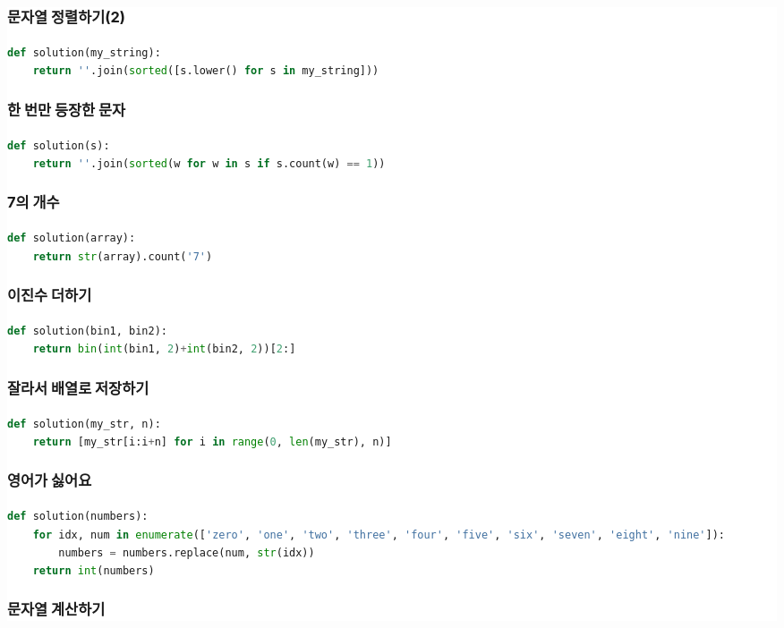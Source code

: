 

### 문자열 정렬하기(2)

```python
def solution(my_string):
    return ''.join(sorted([s.lower() for s in my_string]))
```



### 한 번만 등장한 문자

```python
def solution(s):
    return ''.join(sorted(w for w in s if s.count(w) == 1))
```



### 7의 개수

```python
def solution(array):
    return str(array).count('7')
```



### 이진수 더하기

```python
def solution(bin1, bin2):
    return bin(int(bin1, 2)+int(bin2, 2))[2:]
```



### 잘라서 배열로 저장하기

```python
def solution(my_str, n):
    return [my_str[i:i+n] for i in range(0, len(my_str), n)]
```



### 영어가 싫어요

```python
def solution(numbers):
    for idx, num in enumerate(['zero', 'one', 'two', 'three', 'four', 'five', 'six', 'seven', 'eight', 'nine']):
        numbers = numbers.replace(num, str(idx))
    return int(numbers)
```



### 문자열 계산하기
